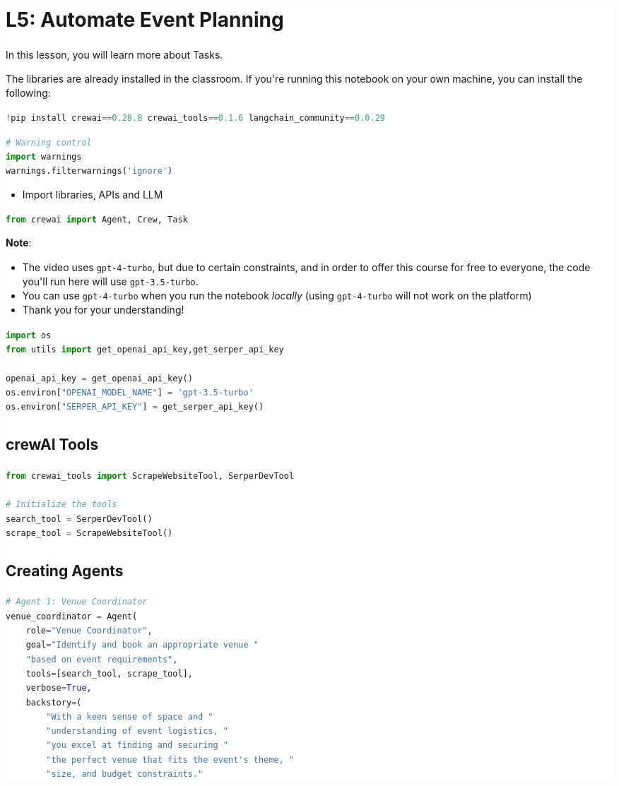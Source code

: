 # L5: Automate Event Planning

In this lesson, you will learn more about Tasks.

The libraries are already installed in the classroom. If you're running this notebook on your own machine, you can install the following:
```Python
!pip install crewai==0.28.8 crewai_tools==0.1.6 langchain_community==0.0.29
```


```python
# Warning control
import warnings
warnings.filterwarnings('ignore')
```

- Import libraries, APIs and LLM


```python
from crewai import Agent, Crew, Task
```

**Note**: 
- The video uses `gpt-4-turbo`, but due to certain constraints, and in order to offer this course for free to everyone, the code you'll run here will use `gpt-3.5-turbo`.
- You can use `gpt-4-turbo` when you run the notebook _locally_ (using `gpt-4-turbo` will not work on the platform)
- Thank you for your understanding!


```python
import os
from utils import get_openai_api_key,get_serper_api_key

openai_api_key = get_openai_api_key()
os.environ["OPENAI_MODEL_NAME"] = 'gpt-3.5-turbo'
os.environ["SERPER_API_KEY"] = get_serper_api_key()
```

## crewAI Tools


```python
from crewai_tools import ScrapeWebsiteTool, SerperDevTool

# Initialize the tools
search_tool = SerperDevTool()
scrape_tool = ScrapeWebsiteTool()
```

## Creating Agents


```python
# Agent 1: Venue Coordinator
venue_coordinator = Agent(
    role="Venue Coordinator",
    goal="Identify and book an appropriate venue "
    "based on event requirements",
    tools=[search_tool, scrape_tool],
    verbose=True,
    backstory=(
        "With a keen sense of space and "
        "understanding of event logistics, "
        "you excel at finding and securing "
        "the perfect venue that fits the event's theme, "
        "size, and budget constraints."
```